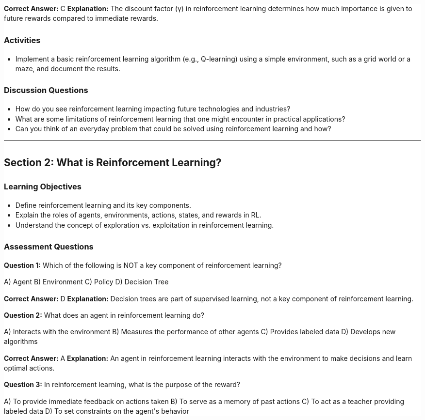 **Correct Answer:** C
**Explanation:** The discount factor (γ) in reinforcement learning determines how much importance is given to future rewards compared to immediate rewards.

### Activities
- Implement a basic reinforcement learning algorithm (e.g., Q-learning) using a simple environment, such as a grid world or a maze, and document the results.

### Discussion Questions
- How do you see reinforcement learning impacting future technologies and industries?
- What are some limitations of reinforcement learning that one might encounter in practical applications?
- Can you think of an everyday problem that could be solved using reinforcement learning and how?

---

## Section 2: What is Reinforcement Learning?

### Learning Objectives
- Define reinforcement learning and its key components.
- Explain the roles of agents, environments, actions, states, and rewards in RL.
- Understand the concept of exploration vs. exploitation in reinforcement learning.

### Assessment Questions

**Question 1:** Which of the following is NOT a key component of reinforcement learning?

  A) Agent
  B) Environment
  C) Policy
  D) Decision Tree

**Correct Answer:** D
**Explanation:** Decision trees are part of supervised learning, not a key component of reinforcement learning.

**Question 2:** What does an agent in reinforcement learning do?

  A) Interacts with the environment
  B) Measures the performance of other agents
  C) Provides labeled data
  D) Develops new algorithms

**Correct Answer:** A
**Explanation:** An agent in reinforcement learning interacts with the environment to make decisions and learn optimal actions.

**Question 3:** In reinforcement learning, what is the purpose of the reward?

  A) To provide immediate feedback on actions taken
  B) To serve as a memory of past actions
  C) To act as a teacher providing labeled data
  D) To set constraints on the agent's behavior
